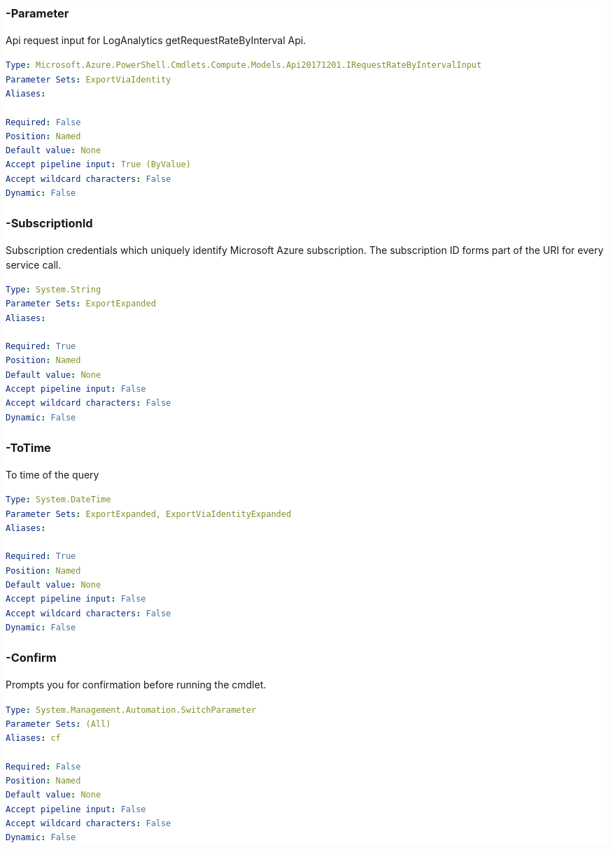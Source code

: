 ### -Parameter
Api request input for LogAnalytics getRequestRateByInterval Api.

```yaml
Type: Microsoft.Azure.PowerShell.Cmdlets.Compute.Models.Api20171201.IRequestRateByIntervalInput
Parameter Sets: ExportViaIdentity
Aliases:

Required: False
Position: Named
Default value: None
Accept pipeline input: True (ByValue)
Accept wildcard characters: False
Dynamic: False
```

### -SubscriptionId
Subscription credentials which uniquely identify Microsoft Azure subscription.
The subscription ID forms part of the URI for every service call.

```yaml
Type: System.String
Parameter Sets: ExportExpanded
Aliases:

Required: True
Position: Named
Default value: None
Accept pipeline input: False
Accept wildcard characters: False
Dynamic: False
```

### -ToTime
To time of the query

```yaml
Type: System.DateTime
Parameter Sets: ExportExpanded, ExportViaIdentityExpanded
Aliases:

Required: True
Position: Named
Default value: None
Accept pipeline input: False
Accept wildcard characters: False
Dynamic: False
```

### -Confirm
Prompts you for confirmation before running the cmdlet.

```yaml
Type: System.Management.Automation.SwitchParameter
Parameter Sets: (All)
Aliases: cf

Required: False
Position: Named
Default value: None
Accept pipeline input: False
Accept wildcard characters: False
Dynamic: False
```
